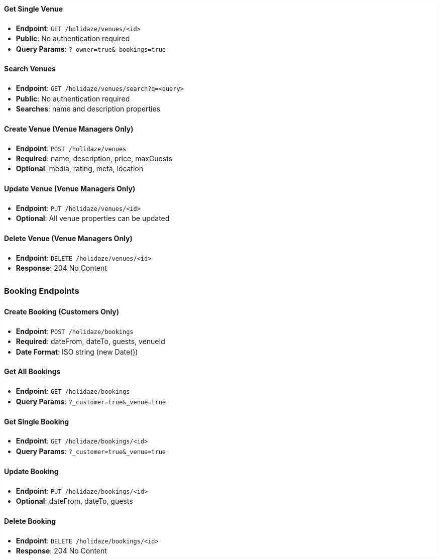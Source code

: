 #### Get Single Venue

- **Endpoint**: `GET /holidaze/venues/<id>`
- **Public**: No authentication required
- **Query Params**: `?_owner=true&_bookings=true`

#### Search Venues

- **Endpoint**: `GET /holidaze/venues/search?q=<query>`
- **Public**: No authentication required
- **Searches**: name and description properties

#### Create Venue (Venue Managers Only)

- **Endpoint**: `POST /holidaze/venues`
- **Required**: name, description, price, maxGuests
- **Optional**: media, rating, meta, location

#### Update Venue (Venue Managers Only)

- **Endpoint**: `PUT /holidaze/venues/<id>`
- **Optional**: All venue properties can be updated

#### Delete Venue (Venue Managers Only)

- **Endpoint**: `DELETE /holidaze/venues/<id>`
- **Response**: 204 No Content

### Booking Endpoints

#### Create Booking (Customers Only)

- **Endpoint**: `POST /holidaze/bookings`
- **Required**: dateFrom, dateTo, guests, venueId
- **Date Format**: ISO string (new Date())

#### Get All Bookings

- **Endpoint**: `GET /holidaze/bookings`
- **Query Params**: `?_customer=true&_venue=true`

#### Get Single Booking

- **Endpoint**: `GET /holidaze/bookings/<id>`
- **Query Params**: `?_customer=true&_venue=true`

#### Update Booking

- **Endpoint**: `PUT /holidaze/bookings/<id>`
- **Optional**: dateFrom, dateTo, guests

#### Delete Booking

- **Endpoint**: `DELETE /holidaze/bookings/<id>`
- **Response**: 204 No Content
